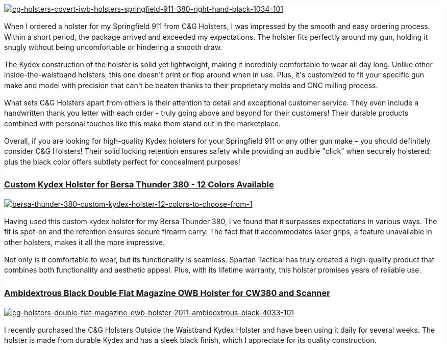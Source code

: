 <div class="image"><a href="https://serp.ly/@universityofguns/amazon/cw380-holsters?utm_source=universityofguns&utm_medium=website&utm_campaign=universityofguns.com&utm_content=cw380-holsters&utm_term=cg-holsters-covert-iwb-holsters-springfield-911-380-right-hand-black-1034-101"><img alt="cg-holsters-covert-iwb-holsters-springfield-911-380-right-hand-black-1034-101" src="https://imagedelivery.net/vy2bglCGN6hEeWOnSe2c7A/cg-holsters-covert-iwb-holsters-springfield-911-380-right-hand-black-1034-101/public"/></a></div>

When I ordered a holster for my Springfield 911 from C&G Holsters, I was impressed by the smooth and easy ordering process. Within a short period, the package arrived and exceeded my expectations. The holster fits perfectly around my gun, holding it snugly without being uncomfortable or hindering a smooth draw.

The Kydex construction of the holster is solid yet lightweight, making it incredibly comfortable to wear all day long. Unlike other inside-the-waistband holsters, this one doesn't print or flop around when in use. Plus, it's customized to fit your specific gun make and model with precision that can't be beaten thanks to their proprietary molds and CNC milling process.

What sets C&G Holsters apart from others is their attention to detail and exceptional customer service. They even include a handwritten thank you letter with each order - truly going above and beyond for their customers! Their durable products combined with personal touches like this make them stand out in the marketplace.

Overall, if you are looking for high-quality Kydex holsters for your Springfield 911 or any other gun make – you should definitely consider C&G Holsters! Their solid locking retention ensures safety while providing an audible "click" when securely holstered; plus the black color offers subtlety perfect for concealment purposes!

### [Custom Kydex Holster for Bersa Thunder 380 - 12 Colors Available](https://serp.ly/@universityofguns/amazon/cw380-holsters?utm_source=universityofguns&utm_medium=website&utm_campaign=universityofguns.com&utm_content=cw380-holsters&utm_term=custom-kydex-holster-for-bersa-thunder-380-12-colors-available)

<div class="image"><a href="https://serp.ly/@universityofguns/amazon/cw380-holsters?utm_source=universityofguns&utm_medium=website&utm_campaign=universityofguns.com&utm_content=cw380-holsters&utm_term=bersa-thunder-380-custom-kydex-holster-12-colors-to-choose-from-1"><img alt="bersa-thunder-380-custom-kydex-holster-12-colors-to-choose-from-1" src="https://imagedelivery.net/vy2bglCGN6hEeWOnSe2c7A/bersa-thunder-380-custom-kydex-holster-12-colors-to-choose-from-1/public"/></a></div>

Having used this custom kydex holster for my Bersa Thunder 380, I've found that it surpasses expectations in various ways. The fit is spot-on and the retention ensures secure firearm carry. The fact that it accommodates laser grips, a feature unavailable in other holsters, makes it all the more impressive.

Not only is it comfortable to wear, but its functionality is seamless. Spartan Tactical has truly created a high-quality product that combines both functionality and aesthetic appeal. Plus, with its lifetime warranty, this holster promises years of reliable use.

### [Ambidextrous Black Double Flat Magazine OWB Holster for CW380 and Scanner](https://serp.ly/@universityofguns/amazon/cw380-holsters?utm_source=universityofguns&utm_medium=website&utm_campaign=universityofguns.com&utm_content=cw380-holsters&utm_term=ambidextrous-black-double-flat-magazine-owb-holster-for-cw380-and-scanner)

<div class="image"><a href="https://serp.ly/@universityofguns/amazon/cw380-holsters?utm_source=universityofguns&utm_medium=website&utm_campaign=universityofguns.com&utm_content=cw380-holsters&utm_term=cg-holsters-double-flat-magazine-owb-holster-2011-ambidextrous-black-4033-101"><img alt="cg-holsters-double-flat-magazine-owb-holster-2011-ambidextrous-black-4033-101" src="https://imagedelivery.net/vy2bglCGN6hEeWOnSe2c7A/cg-holsters-double-flat-magazine-owb-holster-2011-ambidextrous-black-4033-101/public"/></a></div>

I recently purchased the C&G Holsters Outside the Waistband Kydex Holster and have been using it daily for several weeks. The holster is made from durable Kydex and has a sleek black finish, which I appreciate for its quality construction.

